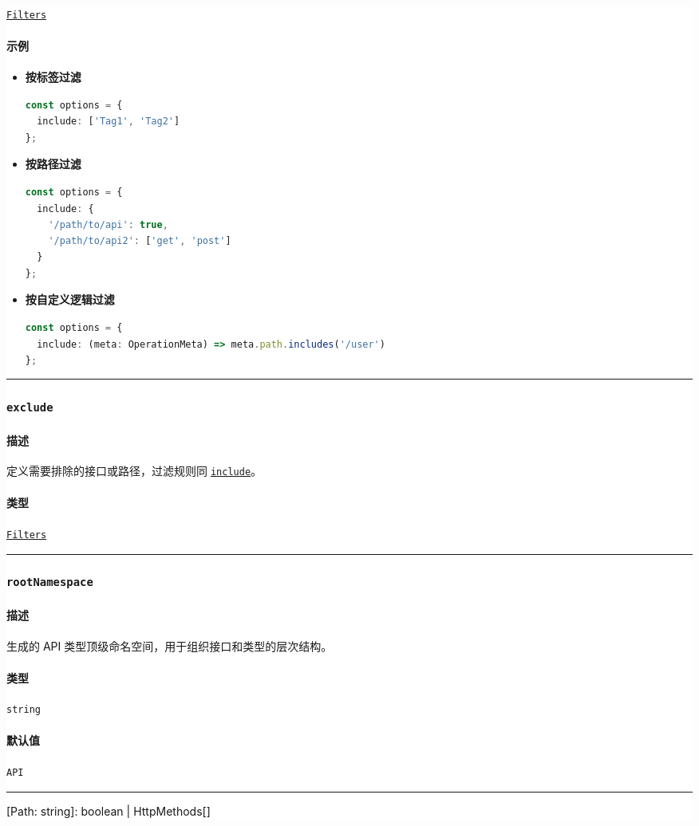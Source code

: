 [`Filters`](#filters)

#### 示例

- **按标签过滤**

   ```typescript
   const options = {
     include: ['Tag1', 'Tag2']
   };
   ```

- **按路径过滤**

   ```typescript
   const options = {
     include: {
       '/path/to/api': true,
       '/path/to/api2': ['get', 'post']
     }
   };
   ```

- **按自定义逻辑过滤**

   ```typescript
   const options = {
     include: (meta: OperationMeta) => meta.path.includes('/user')
   };
   ```  

---

### `exclude`

#### 描述

定义需要排除的接口或路径，过滤规则同 [`include`](#include)。

#### 类型

[`Filters`](#filters)

---

### `rootNamespace`

#### 描述

生成的 API 类型顶级命名空间，用于组织接口和类型的层次结构。

#### 类型

`string`

#### 默认值

`API`

---

  [Path: string]: boolean | HttpMethods[]